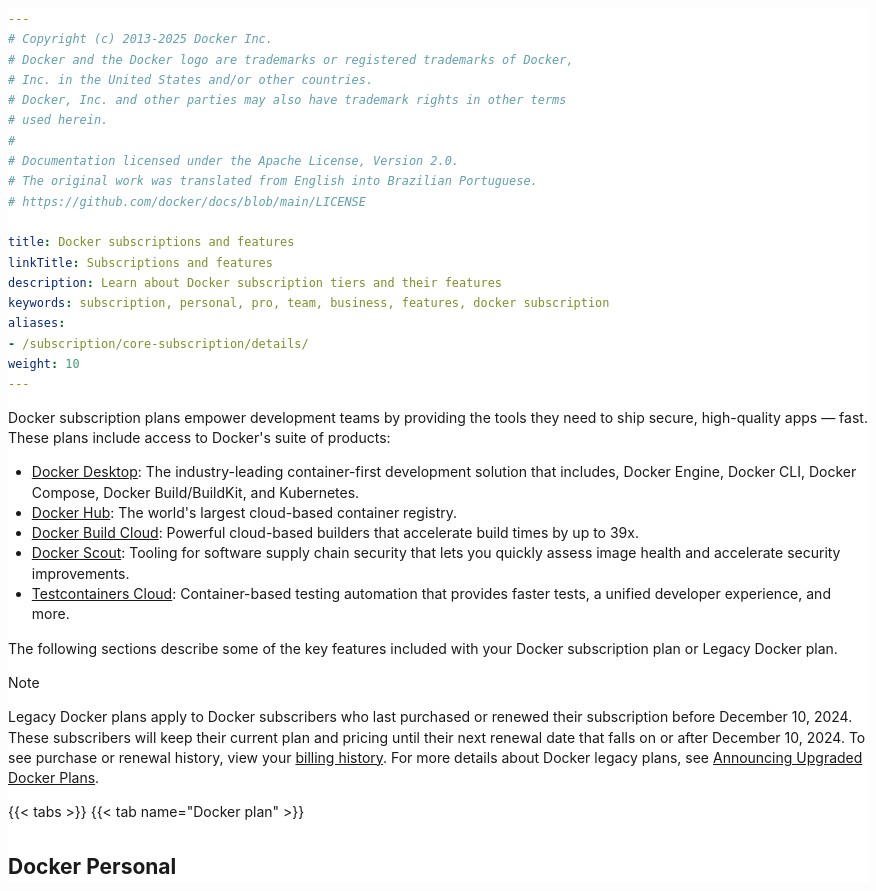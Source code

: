 ```yaml
---
# Copyright (c) 2013-2025 Docker Inc.
# Docker and the Docker logo are trademarks or registered trademarks of Docker,
# Inc. in the United States and/or other countries.
# Docker, Inc. and other parties may also have trademark rights in other terms
# used herein.
#
# Documentation licensed under the Apache License, Version 2.0.
# The original work was translated from English into Brazilian Portuguese.
# https://github.com/docker/docs/blob/main/LICENSE

title: Docker subscriptions and features
linkTitle: Subscriptions and features
description: Learn about Docker subscription tiers and their features
keywords: subscription, personal, pro, team, business, features, docker subscription
aliases:
- /subscription/core-subscription/details/
weight: 10
---
```

Docker subscription plans empower development teams by providing the tools they need to ship secure, high-quality apps — fast. These plans include access to Docker's suite of products:

- [Docker Desktop](../desktop/_index.md): The industry-leading container-first
  development solution that includes, Docker Engine, Docker CLI, Docker Compose,
  Docker Build/BuildKit, and Kubernetes.
- [Docker Hub](../docker-hub/_index.md): The world's largest cloud-based
  container registry.
- [Docker Build Cloud](../build-cloud/_index.md): Powerful cloud-based builders that accelerate build times by up to 39x.
- [Docker Scout](../scout/_index.md): Tooling for software supply chain security
  that lets you quickly assess image health and accelerate security improvements.
- [Testcontainers Cloud](https://testcontainers.com/cloud/docs): Container-based
  testing automation that provides faster tests, a unified developer experience,
  and more.

The following sections describe some of the key features included with your
Docker subscription plan or Legacy Docker plan.

> [!NOTE]
>
> Legacy Docker plans apply to Docker subscribers who last purchased or renewed their subscription before December 10, 2024. These subscribers will keep their current plan and pricing until their next renewal date that falls on or after December 10, 2024. To see purchase or renewal history, view your [billing history](../billing/history.md). For more details about Docker legacy plans, see [Announcing Upgraded Docker Plans](https://www.docker.com/blog/november-2024-updated-plans-announcement/).

{{< tabs >}}
{{< tab name="Docker plan" >}}

## Docker Personal
